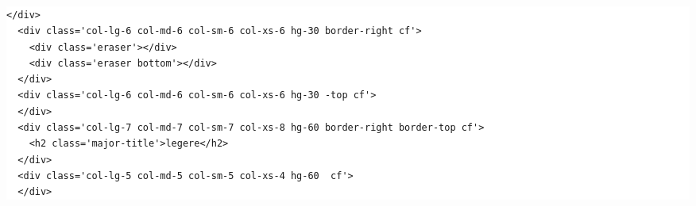     </div>
      <div class='col-lg-6 col-md-6 col-sm-6 col-xs-6 hg-30 border-right cf'>
        <div class='eraser'></div>
        <div class='eraser bottom'></div>
      </div>
      <div class='col-lg-6 col-md-6 col-sm-6 col-xs-6 hg-30 -top cf'>
      </div>
      <div class='col-lg-7 col-md-7 col-sm-7 col-xs-8 hg-60 border-right border-top cf'>
        <h2 class='major-title'>legere</h2>
      </div>
      <div class='col-lg-5 col-md-5 col-sm-5 col-xs-4 hg-60  cf'>
      </div>
  </div>
</div>